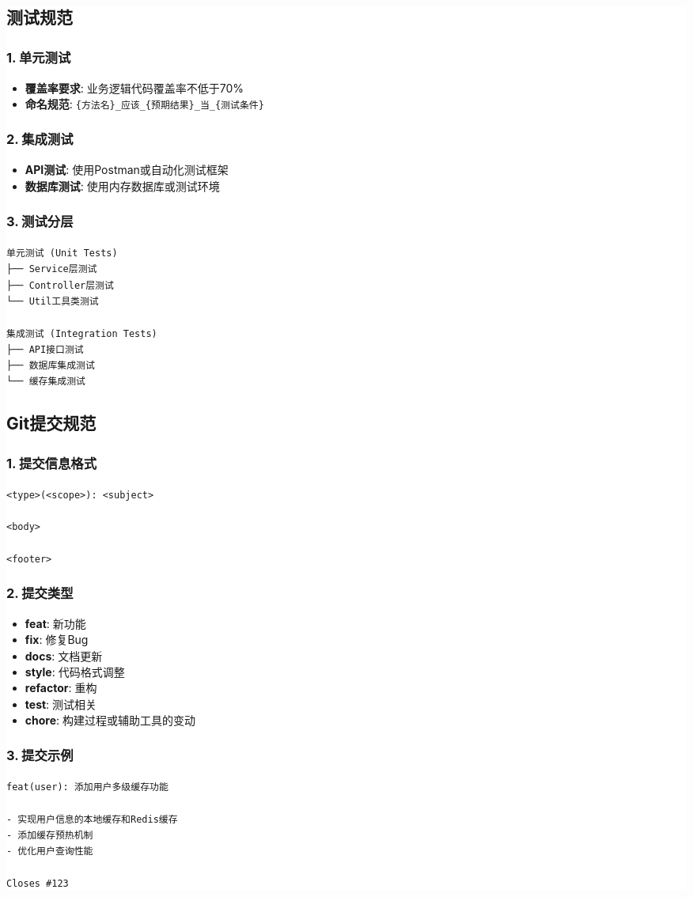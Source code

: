 ## 测试规范

### 1. 单元测试

- **覆盖率要求**: 业务逻辑代码覆盖率不低于70%
- **命名规范**: `{方法名}_应该_{预期结果}_当_{测试条件}`

### 2. 集成测试

- **API测试**: 使用Postman或自动化测试框架
- **数据库测试**: 使用内存数据库或测试环境

### 3. 测试分层

```
单元测试 (Unit Tests)
├── Service层测试
├── Controller层测试
└── Util工具类测试

集成测试 (Integration Tests)
├── API接口测试
├── 数据库集成测试
└── 缓存集成测试
```

## Git提交规范

### 1. 提交信息格式

```
<type>(<scope>): <subject>

<body>

<footer>
```

### 2. 提交类型

- **feat**: 新功能
- **fix**: 修复Bug
- **docs**: 文档更新
- **style**: 代码格式调整
- **refactor**: 重构
- **test**: 测试相关
- **chore**: 构建过程或辅助工具的变动

### 3. 提交示例

```
feat(user): 添加用户多级缓存功能

- 实现用户信息的本地缓存和Redis缓存
- 添加缓存预热机制
- 优化用户查询性能

Closes #123
```
